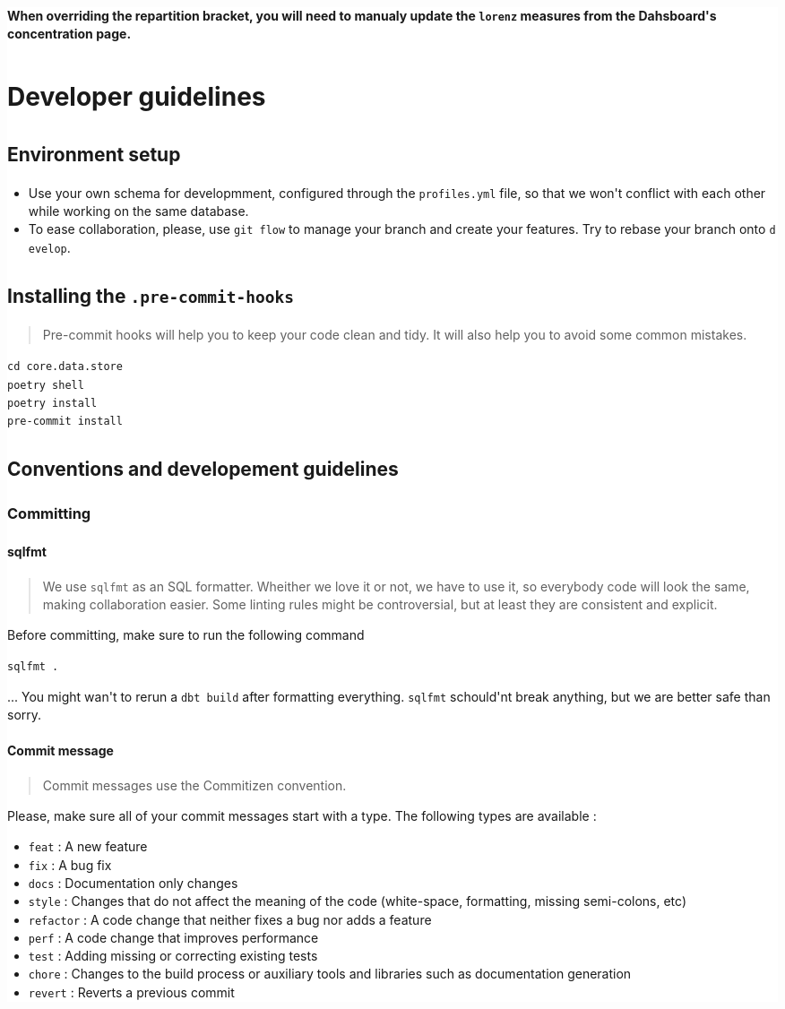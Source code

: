 __When overriding the repartition bracket, you will need to manualy update the `lorenz` measures from the Dahsboard's concentration page.__

# Developer guidelines

## Environment setup
* Use your own schema for developmment, configured through the `profiles.yml` file, so that we won't conflict with each other while working on the same database.
* To ease collaboration, please, use `git flow` to manage your branch and create your features. Try to rebase your branch onto `develop`.

## Installing the `.pre-commit-hooks`
> Pre-commit hooks will help you to keep your code clean and tidy. It will also help you to avoid some common mistakes.

```
cd core.data.store
poetry shell
poetry install 
pre-commit install
```

## Conventions and developement guidelines

### Committing

#### sqlfmt
> We use `sqlfmt` as an SQL formatter. Wheither we love it or not, we have to use it, so everybody code will look the same, making collaboration easier. Some linting rules might be controversial, but at least they are consistent and explicit.

Before committing, make sure to run the following command

```bash
sqlfmt .
```

... You might wan't to rerun a `dbt build` after formatting everything. `sqlfmt` schould'nt break anything, but we are better safe than sorry.

#### Commit message
> Commit messages use the Commitizen convention.

Please, make sure all of your commit messages start with a type. The following types are available :
* `feat` : A new feature
* `fix` : A bug fix
* `docs` : Documentation only changes
* `style` : Changes that do not affect the meaning of the code (white-space, formatting, missing semi-colons, etc)
* `refactor` : A code change that neither fixes a bug nor adds a feature
* `perf` : A code change that improves performance
* `test` : Adding missing or correcting existing tests
* `chore` : Changes to the build process or auxiliary tools and libraries such as documentation generation
* `revert` : Reverts a previous commit
